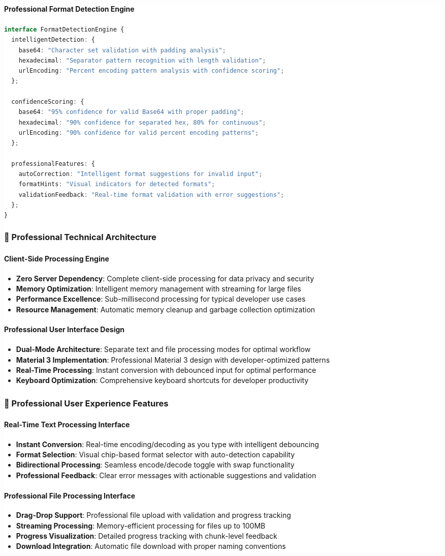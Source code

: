 #### Professional Format Detection Engine

```typescript
interface FormatDetectionEngine {
  intelligentDetection: {
    base64: "Character set validation with padding analysis";
    hexadecimal: "Separator pattern recognition with length validation";
    urlEncoding: "Percent encoding pattern analysis with confidence scoring";
  };

  confidenceScoring: {
    base64: "95% confidence for valid Base64 with proper padding";
    hexadecimal: "90% confidence for separated hex, 80% for continuous";
    urlEncoding: "90% confidence for valid percent encoding patterns";
  };

  professionalFeatures: {
    autoCorrection: "Intelligent format suggestions for invalid input";
    formatHints: "Visual indicators for detected formats";
    validationFeedback: "Real-time format validation with error suggestions";
  };
}
```

### 🔧 Professional Technical Architecture

#### Client-Side Processing Engine

- **Zero Server Dependency**: Complete client-side processing for data privacy and security
- **Memory Optimization**: Intelligent memory management with streaming for large files
- **Performance Excellence**: Sub-millisecond processing for typical developer use cases
- **Resource Management**: Automatic memory cleanup and garbage collection optimization

#### Professional User Interface Design

- **Dual-Mode Architecture**: Separate text and file processing modes for optimal workflow
- **Material 3 Implementation**: Professional Material 3 design with developer-optimized patterns
- **Real-Time Processing**: Instant conversion with debounced input for optimal performance
- **Keyboard Optimization**: Comprehensive keyboard shortcuts for developer productivity

### 🎨 Professional User Experience Features

#### Real-Time Text Processing Interface

- **Instant Conversion**: Real-time encoding/decoding as you type with intelligent debouncing
- **Format Selection**: Visual chip-based format selector with auto-detection capability
- **Bidirectional Processing**: Seamless encode/decode toggle with swap functionality
- **Professional Feedback**: Clear error messages with actionable suggestions and validation

#### Professional File Processing Interface

- **Drag-Drop Support**: Professional file upload with validation and progress tracking
- **Streaming Processing**: Memory-efficient processing for files up to 100MB
- **Progress Visualization**: Detailed progress tracking with chunk-level feedback
- **Download Integration**: Automatic file download with proper naming conventions

